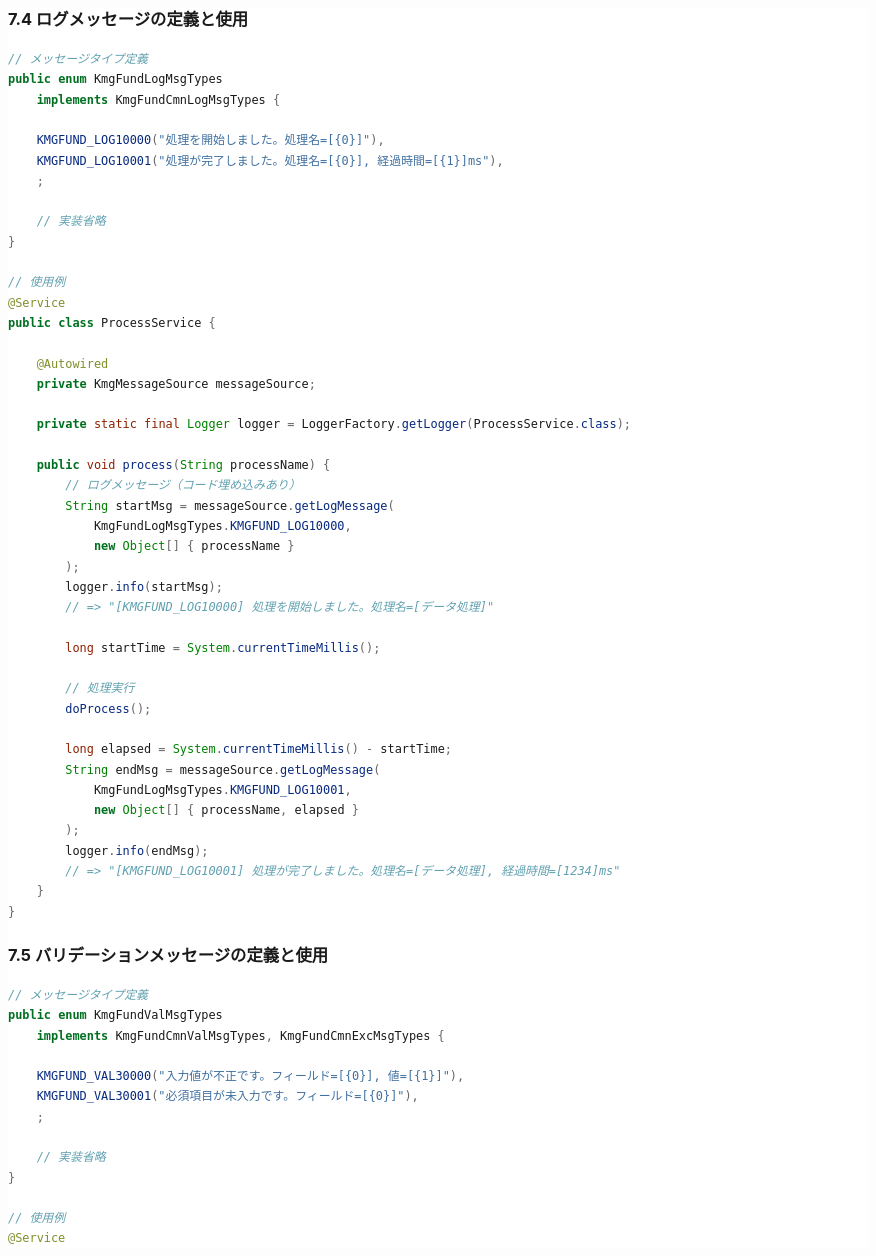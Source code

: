 ### 7.4 ログメッセージの定義と使用

```java
// メッセージタイプ定義
public enum KmgFundLogMsgTypes
    implements KmgFundCmnLogMsgTypes {

    KMGFUND_LOG10000("処理を開始しました。処理名=[{0}]"),
    KMGFUND_LOG10001("処理が完了しました。処理名=[{0}], 経過時間=[{1}]ms"),
    ;

    // 実装省略
}

// 使用例
@Service
public class ProcessService {

    @Autowired
    private KmgMessageSource messageSource;

    private static final Logger logger = LoggerFactory.getLogger(ProcessService.class);

    public void process(String processName) {
        // ログメッセージ（コード埋め込みあり）
        String startMsg = messageSource.getLogMessage(
            KmgFundLogMsgTypes.KMGFUND_LOG10000,
            new Object[] { processName }
        );
        logger.info(startMsg);
        // => "[KMGFUND_LOG10000] 処理を開始しました。処理名=[データ処理]"

        long startTime = System.currentTimeMillis();

        // 処理実行
        doProcess();

        long elapsed = System.currentTimeMillis() - startTime;
        String endMsg = messageSource.getLogMessage(
            KmgFundLogMsgTypes.KMGFUND_LOG10001,
            new Object[] { processName, elapsed }
        );
        logger.info(endMsg);
        // => "[KMGFUND_LOG10001] 処理が完了しました。処理名=[データ処理], 経過時間=[1234]ms"
    }
}
```

### 7.5 バリデーションメッセージの定義と使用

```java
// メッセージタイプ定義
public enum KmgFundValMsgTypes
    implements KmgFundCmnValMsgTypes, KmgFundCmnExcMsgTypes {

    KMGFUND_VAL30000("入力値が不正です。フィールド=[{0}], 値=[{1}]"),
    KMGFUND_VAL30001("必須項目が未入力です。フィールド=[{0}]"),
    ;

    // 実装省略
}

// 使用例
@Service
```